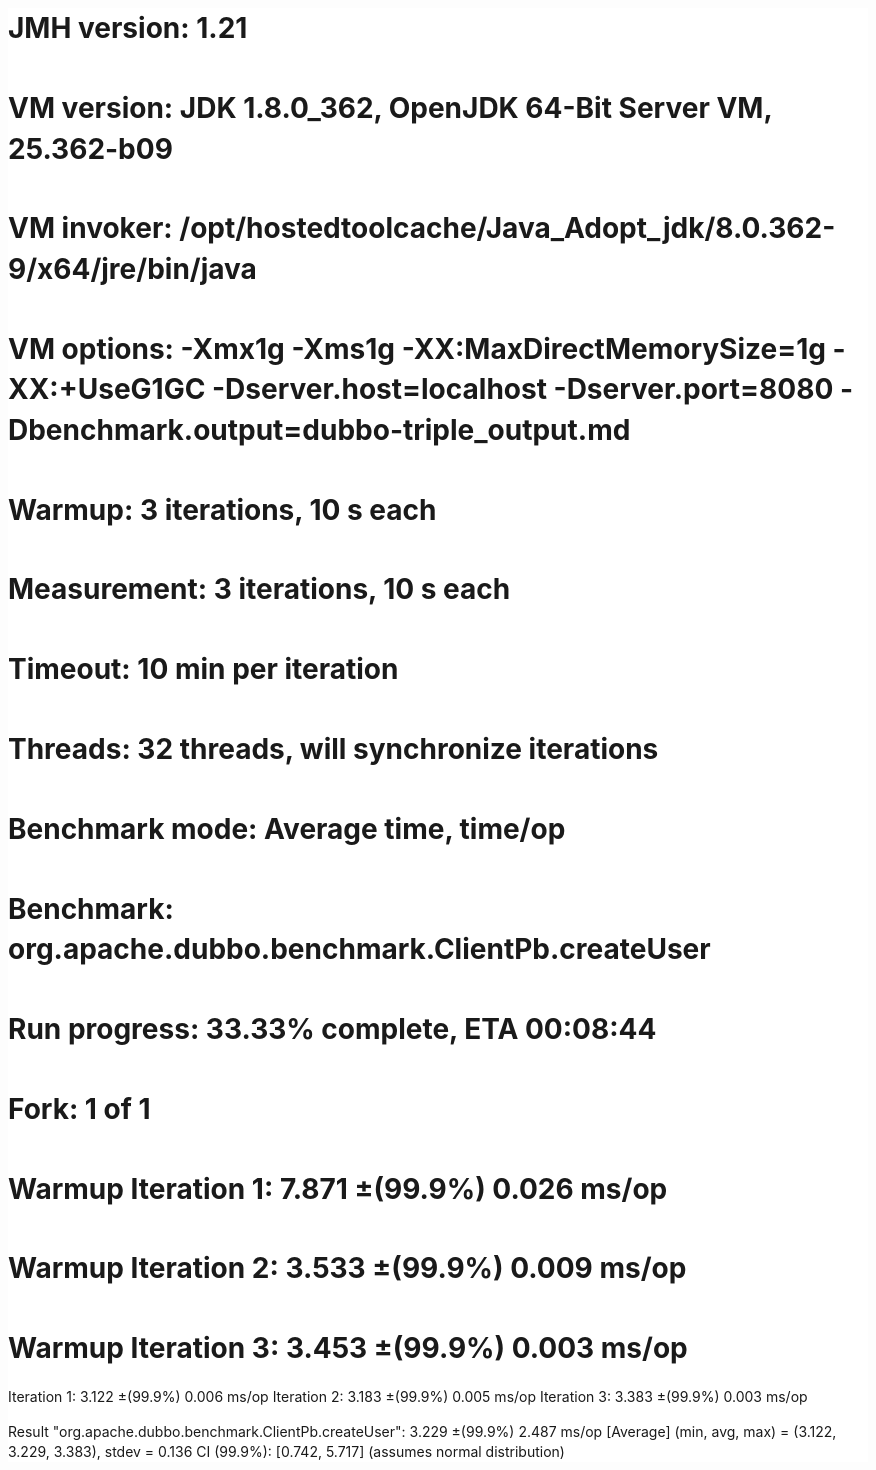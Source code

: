 
# JMH version: 1.21
# VM version: JDK 1.8.0_362, OpenJDK 64-Bit Server VM, 25.362-b09
# VM invoker: /opt/hostedtoolcache/Java_Adopt_jdk/8.0.362-9/x64/jre/bin/java
# VM options: -Xmx1g -Xms1g -XX:MaxDirectMemorySize=1g -XX:+UseG1GC -Dserver.host=localhost -Dserver.port=8080 -Dbenchmark.output=dubbo-triple_output.md
# Warmup: 3 iterations, 10 s each
# Measurement: 3 iterations, 10 s each
# Timeout: 10 min per iteration
# Threads: 32 threads, will synchronize iterations
# Benchmark mode: Average time, time/op
# Benchmark: org.apache.dubbo.benchmark.ClientPb.createUser

# Run progress: 33.33% complete, ETA 00:08:44
# Fork: 1 of 1
# Warmup Iteration   1: 7.871 ±(99.9%) 0.026 ms/op
# Warmup Iteration   2: 3.533 ±(99.9%) 0.009 ms/op
# Warmup Iteration   3: 3.453 ±(99.9%) 0.003 ms/op
Iteration   1: 3.122 ±(99.9%) 0.006 ms/op
Iteration   2: 3.183 ±(99.9%) 0.005 ms/op
Iteration   3: 3.383 ±(99.9%) 0.003 ms/op


Result "org.apache.dubbo.benchmark.ClientPb.createUser":
  3.229 ±(99.9%) 2.487 ms/op [Average]
  (min, avg, max) = (3.122, 3.229, 3.383), stdev = 0.136
  CI (99.9%): [0.742, 5.717] (assumes normal distribution)
